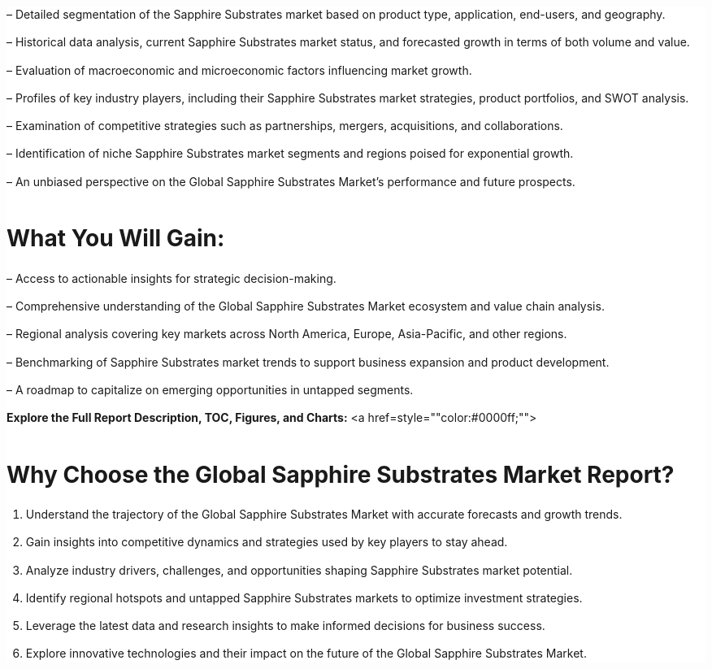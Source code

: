 – Detailed segmentation of the Sapphire Substrates market based on product type, application, end-users, and geography.

– Historical data analysis, current Sapphire Substrates market status, and forecasted growth in terms of both volume and value.

– Evaluation of macroeconomic and microeconomic factors influencing market growth.

– Profiles of key industry players, including their Sapphire Substrates market strategies, product portfolios, and SWOT analysis.

– Examination of competitive strategies such as partnerships, mergers, acquisitions, and collaborations.

– Identification of niche Sapphire Substrates market segments and regions poised for exponential growth.

– An unbiased perspective on the Global Sapphire Substrates Market’s performance and future prospects.

# <strong>What You Will Gain:</strong>

– Access to actionable insights for strategic decision-making.

– Comprehensive understanding of the Global Sapphire Substrates Market ecosystem and value chain analysis.

– Regional analysis covering key markets across North America, Europe, Asia-Pacific, and other regions.

– Benchmarking of Sapphire Substrates market trends to support business expansion and product development.

– A roadmap to capitalize on emerging opportunities in untapped segments.

<strong>Explore the Full Report Description, TOC, Figures, and Charts:</strong>
<a href=style=""color:#0000ff;""></a>

# <strong>Why Choose the Global Sapphire Substrates Market Report?</strong>

1. Understand the trajectory of the Global Sapphire Substrates Market with accurate forecasts and growth trends.

2. Gain insights into competitive dynamics and strategies used by key players to stay ahead.

3. Analyze industry drivers, challenges, and opportunities shaping Sapphire Substrates market potential.

4. Identify regional hotspots and untapped Sapphire Substrates markets to optimize investment strategies.

5. Leverage the latest data and research insights to make informed decisions for business success.

6. Explore innovative technologies and their impact on the future of the Global Sapphire Substrates Market.
